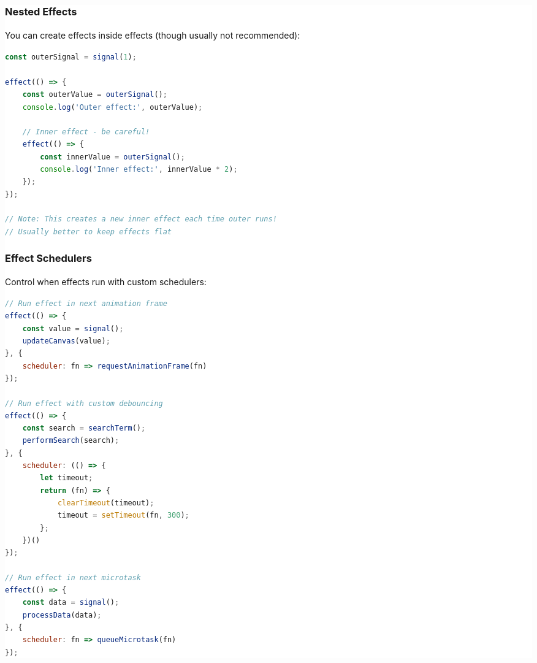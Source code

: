 ### Nested Effects

You can create effects inside effects (though usually not recommended):

```javascript
const outerSignal = signal(1);

effect(() => {
    const outerValue = outerSignal();
    console.log('Outer effect:', outerValue);
    
    // Inner effect - be careful!
    effect(() => {
        const innerValue = outerSignal();
        console.log('Inner effect:', innerValue * 2);
    });
});

// Note: This creates a new inner effect each time outer runs!
// Usually better to keep effects flat
```

### Effect Schedulers

Control when effects run with custom schedulers:

```javascript
// Run effect in next animation frame
effect(() => {
    const value = signal();
    updateCanvas(value);
}, {
    scheduler: fn => requestAnimationFrame(fn)
});

// Run effect with custom debouncing
effect(() => {
    const search = searchTerm();
    performSearch(search);
}, {
    scheduler: (() => {
        let timeout;
        return (fn) => {
            clearTimeout(timeout);
            timeout = setTimeout(fn, 300);
        };
    })()
});

// Run effect in next microtask
effect(() => {
    const data = signal();
    processData(data);
}, {
    scheduler: fn => queueMicrotask(fn)
});
```
